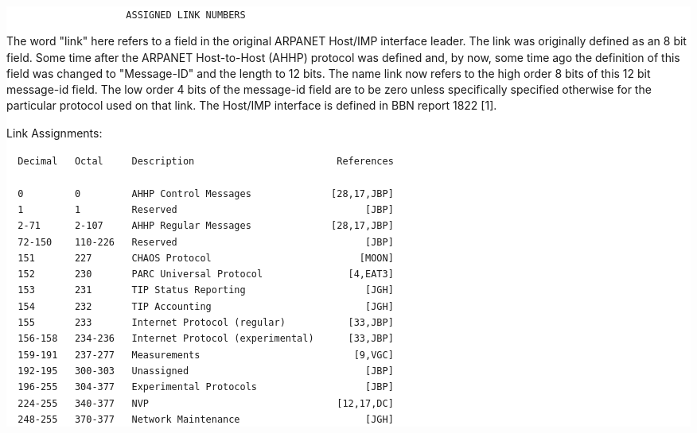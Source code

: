                          ASSIGNED LINK NUMBERS

   The word "link" here refers to a field in the original ARPANET
   Host/IMP interface leader.  The link was originally defined as an 8
   bit field.  Some time after the ARPANET Host-to-Host (AHHP) protocol
   was defined and, by now, some time ago the definition of this field
   was changed to "Message-ID" and the length to 12 bits. The name link
   now refers to the high order 8 bits of this 12 bit message-id field.
   The low order 4 bits of the message-id field are to be zero unless
   specifically specified otherwise for the particular protocol used on
   that link.  The Host/IMP interface is defined in BBN report 1822 [1].

   Link Assignments:

      Decimal   Octal     Description                         References

      0         0         AHHP Control Messages              [28,17,JBP]
      1         1         Reserved                                 [JBP]
      2-71      2-107     AHHP Regular Messages              [28,17,JBP]
      72-150    110-226   Reserved                                 [JBP]
      151       227       CHAOS Protocol                          [MOON]
      152       230       PARC Universal Protocol               [4,EAT3]
      153       231       TIP Status Reporting                     [JGH]
      154       232       TIP Accounting                           [JGH]
      155       233       Internet Protocol (regular)           [33,JBP]
      156-158   234-236   Internet Protocol (experimental)      [33,JBP]
      159-191   237-277   Measurements                           [9,VGC]
      192-195   300-303   Unassigned                               [JBP]
      196-255   304-377   Experimental Protocols                   [JBP]
      224-255   340-377   NVP                                 [12,17,DC]
      248-255   370-377   Network Maintenance                      [JGH]
